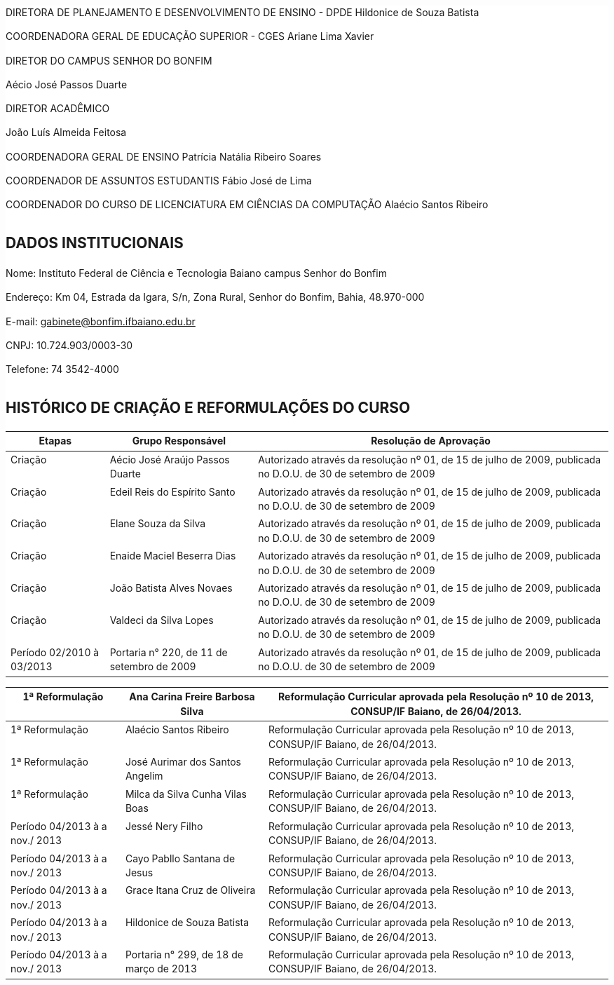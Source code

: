 DIRETORA DE PLANEJAMENTO E DESENVOLVIMENTO DE ENSINO - DPDE Hildonice de Souza Batista

COORDENADORA GERAL DE EDUCAÇÃO SUPERIOR - CGES Ariane Lima Xavier

DIRETOR DO CAMPUS SENHOR DO BONFIM

Aécio José Passos Duarte

DIRETOR ACADÊMICO

João Luís Almeida Feitosa

COORDENADORA GERAL DE ENSINO Patrícia Natália Ribeiro Soares

COORDENADOR DE ASSUNTOS ESTUDANTIS Fábio José de Lima

COORDENADOR DO CURSO DE LICENCIATURA EM CIÊNCIAS DA COMPUTAÇÃO Alaécio Santos Ribeiro

## DADOS INSTITUCIONAIS

Nome: Instituto Federal de Ciência e Tecnologia Baiano campus Senhor do Bonfim

Endereço: Km 04, Estrada da Igara, S/n, Zona Rural, Senhor do Bonfim, Bahia, 48.970-000

E-mail: gabinete@bonfim.ifbaiano.edu.br

CNPJ: 10.724.903/0003-30

Telefone: 74 3542-4000

## HISTÓRICO DE CRIAÇÃO E REFORMULAÇÕES DO CURSO

| Etapas                       | Grupo Responsável                          | Resolução de Aprovação                                                                                                      |
|------------------------------|--------------------------------------------|-----------------------------------------------------------------------------------------------------------------------------|
| Criação                      | Aécio José Araújo Passos Duarte            | Autorizado através da resolução  nº  01,  de  15  de  julho  de  2009,  publicada  no  D.O.U.  de  30  de  setembro de 2009 |
| Criação                      | Edeil Reis do Espírito Santo               | Autorizado através da resolução  nº  01,  de  15  de  julho  de  2009,  publicada  no  D.O.U.  de  30  de  setembro de 2009 |
| Criação                      | Elane Souza da Silva                       | Autorizado através da resolução  nº  01,  de  15  de  julho  de  2009,  publicada  no  D.O.U.  de  30  de  setembro de 2009 |
| Criação                      | Enaide Maciel Beserra Dias                 | Autorizado através da resolução  nº  01,  de  15  de  julho  de  2009,  publicada  no  D.O.U.  de  30  de  setembro de 2009 |
| Criação                      | João Batista Alves Novaes                  | Autorizado através da resolução  nº  01,  de  15  de  julho  de  2009,  publicada  no  D.O.U.  de  30  de  setembro de 2009 |
| Criação                      | Valdeci da Silva Lopes                     | Autorizado através da resolução  nº  01,  de  15  de  julho  de  2009,  publicada  no  D.O.U.  de  30  de  setembro de 2009 |
| Período 02/2010  à   03/2013 | Portaria n° 220, de 11 de setembro de 2009 | Autorizado através da resolução  nº  01,  de  15  de  julho  de  2009,  publicada  no  D.O.U.  de  30  de  setembro de 2009 |

| 1ª Reformulação                  | Ana Carina Freire Barbosa Silva         | Reformulação Curricular aprovada  pela  Resolução  nº  10  de  2013,  CONSUP/IF  Baiano,  de  26/04/2013.   |
|----------------------------------|-----------------------------------------|-------------------------------------------------------------------------------------------------------------|
| 1ª Reformulação                  | Alaécio Santos Ribeiro                  | Reformulação Curricular aprovada  pela  Resolução  nº  10  de  2013,  CONSUP/IF  Baiano,  de  26/04/2013.   |
| 1ª Reformulação                  | José Aurimar dos Santos Angelim         | Reformulação Curricular aprovada  pela  Resolução  nº  10  de  2013,  CONSUP/IF  Baiano,  de  26/04/2013.   |
| 1ª Reformulação                  | Milca da Silva Cunha Vilas Boas         | Reformulação Curricular aprovada  pela  Resolução  nº  10  de  2013,  CONSUP/IF  Baiano,  de  26/04/2013.   |
| Período 04/2013 à   a nov./ 2013 | Jessé Nery Filho                        | Reformulação Curricular aprovada  pela  Resolução  nº  10  de  2013,  CONSUP/IF  Baiano,  de  26/04/2013.   |
| Período 04/2013 à   a nov./ 2013 | Cayo Pabllo Santana de Jesus            | Reformulação Curricular aprovada  pela  Resolução  nº  10  de  2013,  CONSUP/IF  Baiano,  de  26/04/2013.   |
| Período 04/2013 à   a nov./ 2013 | Grace Itana Cruz de Oliveira            | Reformulação Curricular aprovada  pela  Resolução  nº  10  de  2013,  CONSUP/IF  Baiano,  de  26/04/2013.   |
| Período 04/2013 à   a nov./ 2013 | Hildonice de Souza Batista              | Reformulação Curricular aprovada  pela  Resolução  nº  10  de  2013,  CONSUP/IF  Baiano,  de  26/04/2013.   |
| Período 04/2013 à   a nov./ 2013 | Portaria n° 299, de 18 de março de 2013 | Reformulação Curricular aprovada  pela  Resolução  nº  10  de  2013,  CONSUP/IF  Baiano,  de  26/04/2013.   |

